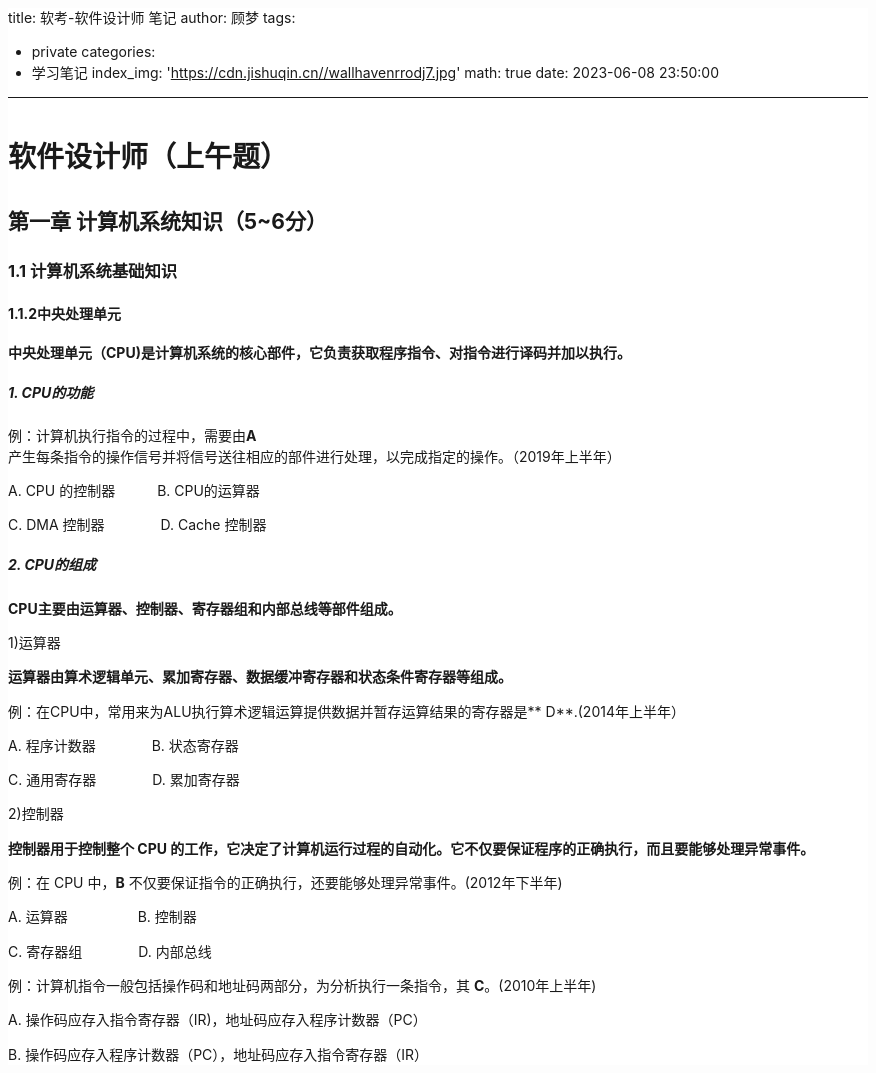 title: 软考-软件设计师 笔记
author: 顾梦
tags:
  - private
categories:
  - 学习笔记
index_img: 'https://cdn.jishuqin.cn//wallhavenrrodj7.jpg'
math: true
date: 2023-06-08 23:50:00
---
# 软件设计师（上午题）

## 第一章 计算机系统知识（5~6分）
### 1.1 计算机系统基础知识
#### 1.1.2中央处理单元

**中央处理单元（CPU)是计算机系统的核心部件，它负责获取程序指令、对指令进行译码并加以执行。**

##### 1. CPU的功能

例：计算机执行指令的过程中，需要由**A** 产生每条指令的操作信号并将信号送往相应的部件进行处理，以完成指定的操作。（2019年上半年）

A. CPU 的控制器　　　B. CPU的运算器

C. DMA 控制器　　　　D. Cache 控制器

##### 2. CPU的组成

**CPU主要由运算器、控制器、寄存器组和内部总线等部件组成。**

1)运算器

**运算器由算术逻辑单元、累加寄存器、数据缓冲寄存器和状态条件寄存器等组成。**

例：在CPU中，常用来为ALU执行算术逻辑运算提供数据并暂存运算结果的寄存器是** D**.(2014年上半年）

A. 程序计数器　　　　B. 状态寄存器

C. 通用寄存器　　　　D. 累加寄存器

2)控制器

**控制器用于控制整个 CPU 的工作，它决定了计算机运行过程的自动化。它不仅要保证程序的正确执行，而且要能够处理异常事件。**

例：在 CPU 中，**B** 不仅要保证指令的正确执行，还要能够处理异常事件。(2012年下半年)

A. 运算器　　　　　B. 控制器

C. 寄存器组　　　　D. 内部总线

例：计算机指令一般包括操作码和地址码两部分，为分析执行一条指令，其 **C**。(2010年上半年)

A. 操作码应存入指令寄存器（IR)，地址码应存入程序计数器（PC）

B. 操作码应存入程序计数器（PC），地址码应存入指令寄存器（IR）
